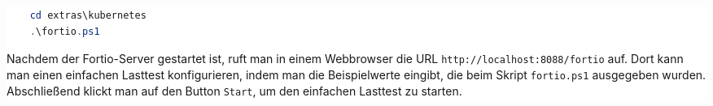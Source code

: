 ```powershell
    cd extras\kubernetes
    .\fortio.ps1
```

Nachdem der Fortio-Server gestartet ist, ruft man in einem Webbrowser die URL
`http://localhost:8088/fortio` auf. Dort kann man einen einfachen Lasttest
konfigurieren, indem man die Beispielwerte eingibt, die beim Skript `fortio.ps1`
ausgegeben wurden. Abschließend klickt man auf den Button `Start`, um den
einfachen Lasttest zu starten.
